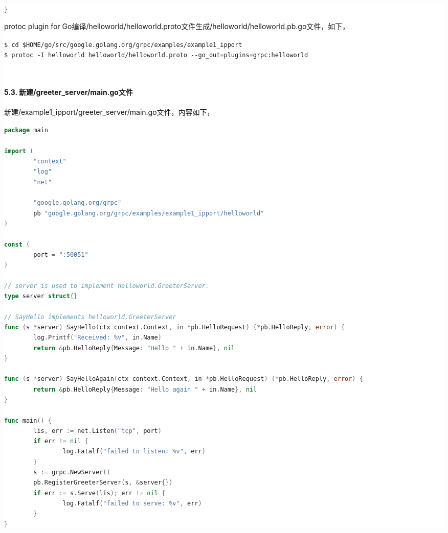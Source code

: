 ```go
}
```

protoc plugin for Go编译/helloworld/helloworld.proto文件生成/helloworld/helloworld.pb.go文件，如下，

```shell
$ cd $HOME/go/src/google.golang.org/grpc/examples/example1_ipport
$ protoc -I helloworld helloworld/helloworld.proto --go_out=plugins=grpc:helloworld
```


<br />

#### 5.3. 新建/greeter_server/main.go文件
新建/example1_ipport/greeter_server/main.go文件，内容如下，

```go
package main

import (
        "context"
        "log"
        "net"

        "google.golang.org/grpc"
        pb "google.golang.org/grpc/examples/example1_ipport/helloworld"
)

const (
        port = ":50051"
)

// server is used to implement helloworld.GreeterServer.
type server struct{}

// SayHello implements helloworld.GreeterServer
func (s *server) SayHello(ctx context.Context, in *pb.HelloRequest) (*pb.HelloReply, error) {
        log.Printf("Received: %v", in.Name)
        return &pb.HelloReply{Message: "Hello " + in.Name}, nil
}

func (s *server) SayHelloAgain(ctx context.Context, in *pb.HelloRequest) (*pb.HelloReply, error) {
        return &pb.HelloReply{Message: "Hello again " + in.Name}, nil
}

func main() {
        lis, err := net.Listen("tcp", port)
        if err != nil {
                log.Fatalf("failed to listen: %v", err)
        }
        s := grpc.NewServer()
        pb.RegisterGreeterServer(s, &server{})
        if err := s.Serve(lis); err != nil {
                log.Fatalf("failed to serve: %v", err)
        }
}
```
